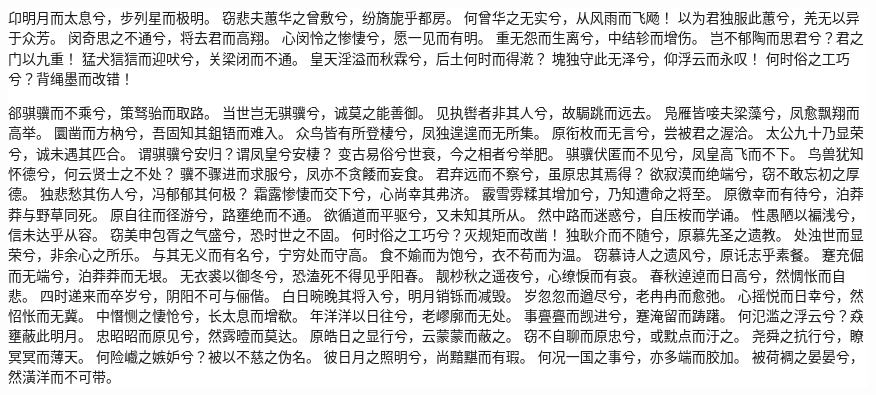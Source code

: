 卬明月而太息兮，步列星而极明。
窃悲夫蕙华之曾敷兮，纷旖旎乎都房。
何曾华之无实兮，从风雨而飞飏！
以为君独服此蕙兮，羌无以异于众芳。
闵奇思之不通兮，将去君而高翔。
心闵怜之惨悽兮，愿一见而有明。
重无怨而生离兮，中结轸而增伤。
岂不郁陶而思君兮？君之门以九重！
猛犬狺狺而迎吠兮，关梁闭而不通。
皇天淫溢而秋霖兮，后土何时而得漧？
塊独守此无泽兮，仰浮云而永叹！
何时俗之工巧兮？背绳墨而改错！

郤骐骥而不乘兮，策驽骀而取路。
当世岂无骐骥兮，诚莫之能善御。
见执辔者非其人兮，故駶跳而远去。
凫雁皆唼夫梁藻兮，凤愈飘翔而高举。
圜凿而方枘兮，吾固知其鉏铻而难入。
众鸟皆有所登棲兮，凤独遑遑而无所集。
原衔枚而无言兮，尝被君之渥洽。
太公九十乃显荣兮，诚未遇其匹合。
谓骐骥兮安归？谓凤皇兮安棲？
变古易俗兮世衰，今之相者兮举肥。
骐骥伏匿而不见兮，凤皇高飞而不下。
鸟兽犹知怀德兮，何云贤士之不处？
骥不骤进而求服兮，凤亦不贪餧而妄食。
君弃远而不察兮，虽原忠其焉得？
欲寂漠而绝端兮，窃不敢忘初之厚德。
独悲愁其伤人兮，冯郁郁其何极？
霜露惨悽而交下兮，心尚幸其弗济。
霰雪雰糅其增加兮，乃知遭命之将至。
原徼幸而有待兮，泊莽莽与野草同死。
原自往而径游兮，路壅绝而不通。
欲循道而平驱兮，又未知其所从。
然中路而迷惑兮，自压桉而学诵。
性愚陋以褊浅兮，信未达乎从容。
窃美申包胥之气盛兮，恐时世之不固。
何时俗之工巧兮？灭规矩而改凿！
独耿介而不随兮，原慕先圣之遗教。
处浊世而显荣兮，非余心之所乐。
与其无义而有名兮，宁穷处而守高。
食不媮而为饱兮，衣不苟而为温。
窃慕诗人之遗风兮，原讬志乎素餐。
蹇充倔而无端兮，泊莽莽而无垠。
无衣裘以御冬兮，恐溘死不得见乎阳春。
靓杪秋之遥夜兮，心缭悷而有哀。
春秋逴逴而日高兮，然惆怅而自悲。
四时递来而卒岁兮，阴阳不可与俪偕。
白日晼晚其将入兮，明月销铄而减毁。
岁忽忽而遒尽兮，老冉冉而愈弛。
心摇悦而日幸兮，然怊怅而无冀。
中憯恻之悽怆兮，长太息而增欷。
年洋洋以日往兮，老嵺廓而无处。
事亹亹而觊进兮，蹇淹留而踌躇。
何氾滥之浮云兮？猋壅蔽此明月。
忠昭昭而原见兮，然霠曀而莫达。
原皓日之显行兮，云蒙蒙而蔽之。
窃不自聊而原忠兮，或黕点而汙之。
尧舜之抗行兮，瞭冥冥而薄天。
何险巇之嫉妒兮？被以不慈之伪名。
彼日月之照明兮，尚黯黮而有瑕。
何况一国之事兮，亦多端而胶加。
被荷裯之晏晏兮，然潢洋而不可带。
